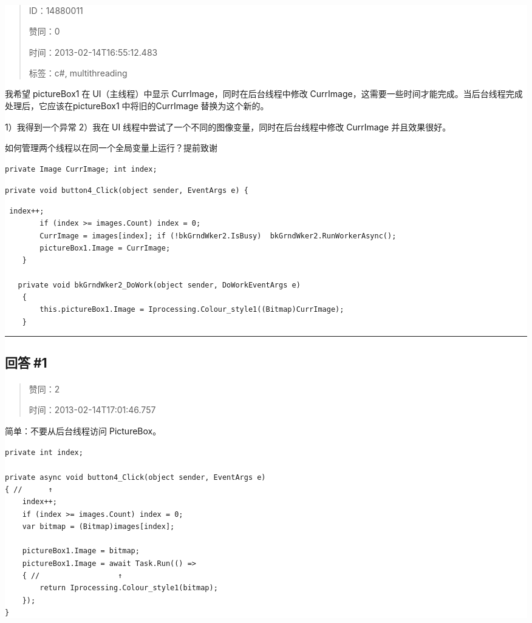> ID：14880011
> 
> 赞同：0
> 
> 时间：2013-02-14T16:55:12.483
> 
> 标签：c#, multithreading

我希望 pictureBox1 在 UI（主线程）中显示 CurrImage，同时在后台线程中修改 CurrImage，这需要一些时间才能完成。当后台线程完成处理后，它应该在pictureBox1 中将旧的CurrImage 替换为这个新的。

1）我得到一个异常 2）我在 UI 线程中尝试了一个不同的图像变量，同时在后台线程中修改 CurrImage 并且效果很好。

如何管理两个线程以在同一个全局变量上运行？提前致谢

```
private Image CurrImage; int index; 
```

`private void button4_Click(object sender, EventArgs e) {`

```
 index++;
        if (index >= images.Count) index = 0;
        CurrImage = images[index]; if (!bkGrndWker2.IsBusy)  bkGrndWker2.RunWorkerAsync();
        pictureBox1.Image = CurrImage;    
    }

   private void bkGrndWker2_DoWork(object sender, DoWorkEventArgs e)
    {
        this.pictureBox1.Image = Iprocessing.Colour_style1((Bitmap)CurrImage);
    } 
```

* * *

## 回答 #1

> 赞同：2
> 
> 时间：2013-02-14T17:01:46.757

简单：不要从后台线程访问 PictureBox。

```
private int index;

private async void button4_Click(object sender, EventArgs e) 
{ //      ↑
    index++;
    if (index >= images.Count) index = 0;
    var bitmap = (Bitmap)images[index];

    pictureBox1.Image = bitmap;
    pictureBox1.Image = await Task.Run(() =>
    { //                  ↑
        return Iprocessing.Colour_style1(bitmap);
    });
} 
```
